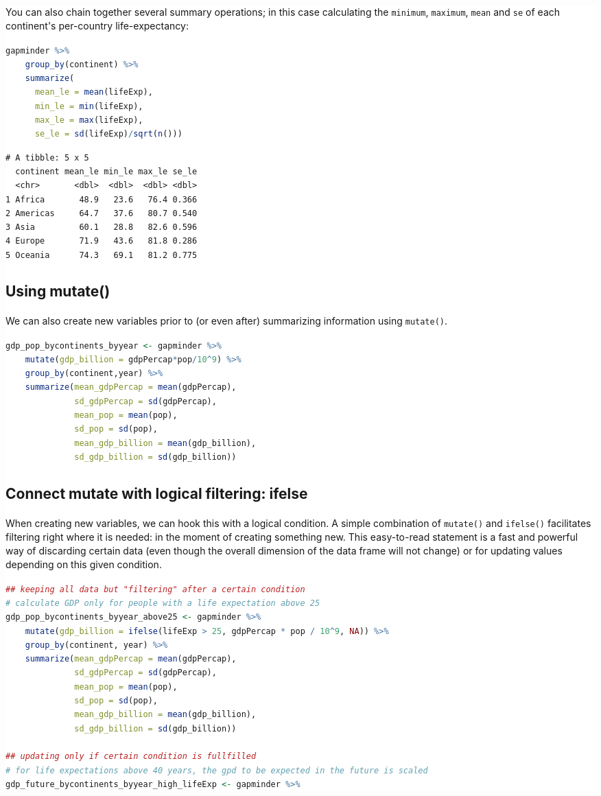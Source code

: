 You can also chain together several summary operations; in this case calculating the `minimum`, `maximum`, `mean` and `se` of each continent's per-country life-expectancy:


```r
gapminder %>%
    group_by(continent) %>%
    summarize(
      mean_le = mean(lifeExp),
      min_le = min(lifeExp),
      max_le = max(lifeExp),
      se_le = sd(lifeExp)/sqrt(n()))
```

```
# A tibble: 5 x 5
  continent mean_le min_le max_le se_le
  <chr>       <dbl>  <dbl>  <dbl> <dbl>
1 Africa       48.9   23.6   76.4 0.366
2 Americas     64.7   37.6   80.7 0.540
3 Asia         60.1   28.8   82.6 0.596
4 Europe       71.9   43.6   81.8 0.286
5 Oceania      74.3   69.1   81.2 0.775
```

## Using mutate()

We can also create new variables prior to (or even after) summarizing information using `mutate()`.


```r
gdp_pop_bycontinents_byyear <- gapminder %>%
    mutate(gdp_billion = gdpPercap*pop/10^9) %>%
    group_by(continent,year) %>%
    summarize(mean_gdpPercap = mean(gdpPercap),
              sd_gdpPercap = sd(gdpPercap),
              mean_pop = mean(pop),
              sd_pop = sd(pop),
              mean_gdp_billion = mean(gdp_billion),
              sd_gdp_billion = sd(gdp_billion))
```

## Connect mutate with logical filtering: ifelse

When creating new variables, we can hook this with a logical condition. A simple combination of
`mutate()` and `ifelse()` facilitates filtering right where it is needed: in the moment of creating something new.
This easy-to-read statement is a fast and powerful way of discarding certain data (even though the overall dimension
of the data frame will not change) or for updating values depending on this given condition.


```r
## keeping all data but "filtering" after a certain condition
# calculate GDP only for people with a life expectation above 25
gdp_pop_bycontinents_byyear_above25 <- gapminder %>%
    mutate(gdp_billion = ifelse(lifeExp > 25, gdpPercap * pop / 10^9, NA)) %>%
    group_by(continent, year) %>%
    summarize(mean_gdpPercap = mean(gdpPercap),
              sd_gdpPercap = sd(gdpPercap),
              mean_pop = mean(pop),
              sd_pop = sd(pop),
              mean_gdp_billion = mean(gdp_billion),
              sd_gdp_billion = sd(gdp_billion))

## updating only if certain condition is fullfilled
# for life expectations above 40 years, the gpd to be expected in the future is scaled
gdp_future_bycontinents_byyear_high_lifeExp <- gapminder %>%
```